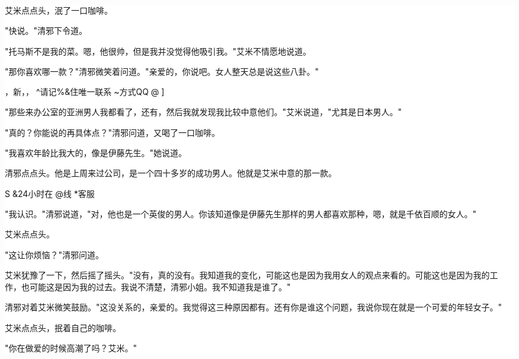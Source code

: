


艾米点点头，泯了一口咖啡。



"快说。"清邪下令道。



"托马斯不是我的菜。嗯，他很帅，但是我并没觉得他吸引我。"艾米不情愿地说道。


"那你喜欢哪一款？"清邪微笑着问道。"亲爱的，你说吧。女人整天总是说这些八卦。"



，新，， ^请记%&住唯一联系 ~方式QQ @ ]



"那些来办公室的亚洲男人我都看了，还有，然后我就发现我比较中意他们。"艾米说道，"尤其是日本男人。"





"真的？你能说的再具体点？"清邪问道，又喝了一口咖啡。





"我喜欢年龄比我大的，像是伊藤先生。"她说道。



清邪点点头。他是上周来过公司，是一个四十多岁的成功男人。他就是艾米中意的那一款。



S &24小时在 @线 *客服



"我认识。"清邪说道，"对，他也是一个英俊的男人。你该知道像是伊藤先生那样的男人都喜欢那种，嗯，就是千依百顺的女人。"





艾米点点头。



"这让你烦恼？"清邪问道。





艾米犹豫了一下，然后摇了摇头。"没有，真的没有。我知道我的变化，可能这也是因为我用女人的观点来看的。可能这也是因为我的工作，也可能这是因为我的过去。我说不清楚，清邪小姐。我不知道我是谁了。"



清邪对着艾米微笑鼓励。"这没关系的，亲爱的。我觉得这三种原因都有。还有你是谁这个问题，我说你现在就是一个可爱的年轻女子。"



艾米点点头，抿着自己的咖啡。



"你在做爱的时候高潮了吗？艾米。"



